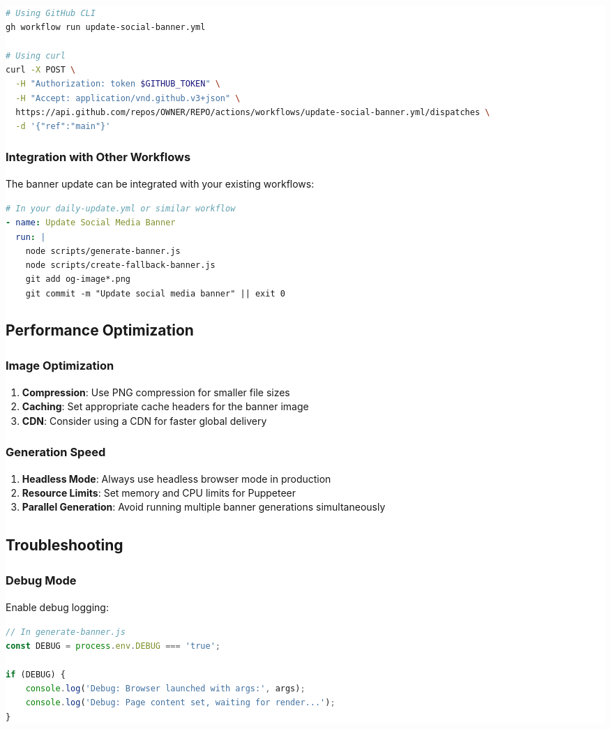 ```bash
# Using GitHub CLI
gh workflow run update-social-banner.yml

# Using curl
curl -X POST \
  -H "Authorization: token $GITHUB_TOKEN" \
  -H "Accept: application/vnd.github.v3+json" \
  https://api.github.com/repos/OWNER/REPO/actions/workflows/update-social-banner.yml/dispatches \
  -d '{"ref":"main"}'
```

### Integration with Other Workflows

The banner update can be integrated with your existing workflows:

```yaml
# In your daily-update.yml or similar workflow
- name: Update Social Media Banner
  run: |
    node scripts/generate-banner.js
    node scripts/create-fallback-banner.js
    git add og-image*.png
    git commit -m "Update social media banner" || exit 0
```

## Performance Optimization

### Image Optimization

1. **Compression**: Use PNG compression for smaller file sizes
2. **Caching**: Set appropriate cache headers for the banner image
3. **CDN**: Consider using a CDN for faster global delivery

### Generation Speed

1. **Headless Mode**: Always use headless browser mode in production
2. **Resource Limits**: Set memory and CPU limits for Puppeteer
3. **Parallel Generation**: Avoid running multiple banner generations simultaneously

## Troubleshooting

### Debug Mode

Enable debug logging:

```javascript
// In generate-banner.js
const DEBUG = process.env.DEBUG === 'true';

if (DEBUG) {
    console.log('Debug: Browser launched with args:', args);
    console.log('Debug: Page content set, waiting for render...');
}
```
